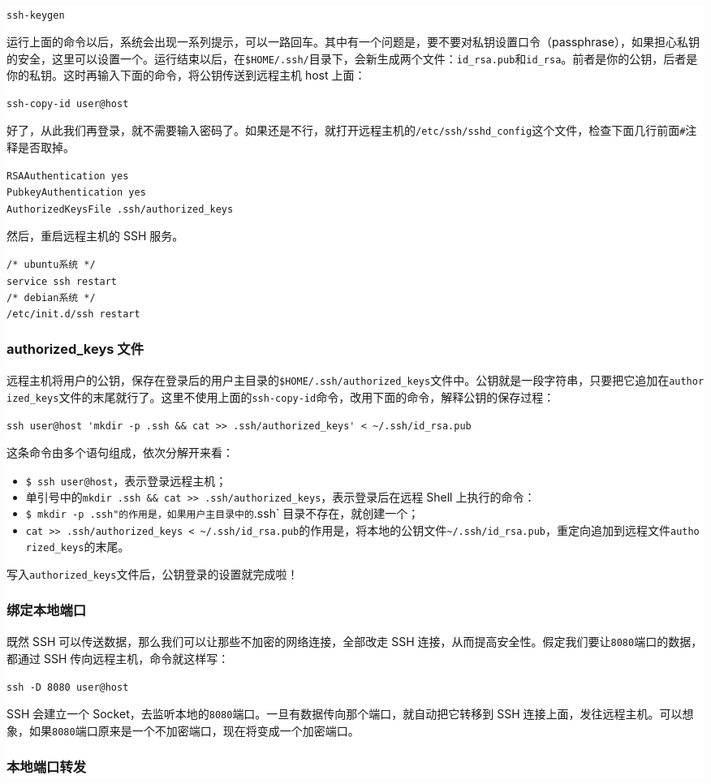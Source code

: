 ```shell
ssh-keygen
```

运行上面的命令以后，系统会出现一系列提示，可以一路回车。其中有一个问题是，要不要对私钥设置口令（passphrase），如果担心私钥的安全，这里可以设置一个。运行结束以后，在`$HOME/.ssh/`目录下，会新生成两个文件：`id_rsa.pub`和`id_rsa`。前者是你的公钥，后者是你的私钥。这时再输入下面的命令，将公钥传送到远程主机 host 上面：

```shell
ssh-copy-id user@host
```

好了，从此我们再登录，就不需要输入密码了。如果还是不行，就打开远程主机的`/etc/ssh/sshd_config`这个文件，检查下面几行前面`#`注释是否取掉。

```shell
RSAAuthentication yes
PubkeyAuthentication yes
AuthorizedKeysFile .ssh/authorized_keys
```

然后，重启远程主机的 SSH 服务。

```shell
/* ubuntu系统 */
service ssh restart
/* debian系统 */
/etc/init.d/ssh restart
```

### authorized_keys 文件

远程主机将用户的公钥，保存在登录后的用户主目录的`$HOME/.ssh/authorized_keys`文件中。公钥就是一段字符串，只要把它追加在`authorized_keys`文件的末尾就行了。这里不使用上面的`ssh-copy-id`命令，改用下面的命令，解释公钥的保存过程：

```shell
ssh user@host 'mkdir -p .ssh && cat >> .ssh/authorized_keys' < ~/.ssh/id_rsa.pub
```

这条命令由多个语句组成，依次分解开来看：

- `$ ssh user@host`，表示登录远程主机；
- 单引号中的`mkdir .ssh && cat >> .ssh/authorized_keys`，表示登录后在远程 Shell 上执行的命令：
- `$ mkdir -p .ssh"的作用是，如果用户主目录中的`.ssh` 目录不存在，就创建一个；
- `cat >> .ssh/authorized_keys < ~/.ssh/id_rsa.pub`的作用是，将本地的公钥文件`~/.ssh/id_rsa.pub`，重定向追加到远程文件`authorized_keys`的末尾。

写入`authorized_keys`文件后，公钥登录的设置就完成啦！

### 绑定本地端口

既然 SSH 可以传送数据，那么我们可以让那些不加密的网络连接，全部改走 SSH 连接，从而提高安全性。假定我们要让`8080`端口的数据，都通过 SSH 传向远程主机，命令就这样写：

```shell
ssh -D 8080 user@host
```

SSH 会建立一个 Socket，去监听本地的`8080`端口。一旦有数据传向那个端口，就自动把它转移到 SSH 连接上面，发往远程主机。可以想象，如果`8080`端口原来是一个不加密端口，现在将变成一个加密端口。

### 本地端口转发
